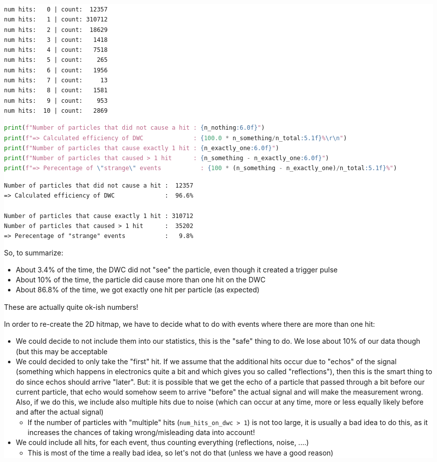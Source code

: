     num hits:   0 | count:  12357
    num hits:   1 | count: 310712
    num hits:   2 | count:  18629
    num hits:   3 | count:   1418
    num hits:   4 | count:   7518
    num hits:   5 | count:    265
    num hits:   6 | count:   1956
    num hits:   7 | count:     13
    num hits:   8 | count:   1581
    num hits:   9 | count:    953
    num hits:  10 | count:   2869



```python
print(f"Number of particles that did not cause a hit : {n_nothing:6.0f}")
print(f"=> Calculated efficiency of DWC              : {100.0 * n_something/n_total:5.1f}%\r\n")
print(f"Number of particles that cause exactly 1 hit : {n_exactly_one:6.0f}")
print(f"Number of particles that caused > 1 hit      : {n_something - n_exactly_one:6.0f}")
print(f"=> Perecentage of \"strange\" events           : {100 * (n_something - n_exactly_one)/n_total:5.1f}%")
```

    Number of particles that did not cause a hit :  12357
    => Calculated efficiency of DWC              :  96.6%
    
    Number of particles that cause exactly 1 hit : 310712
    Number of particles that caused > 1 hit      :  35202
    => Perecentage of "strange" events           :   9.8%


So, to summarize:
- About 3.4% of the time, the DWC did not "see" the particle, even though it created a trigger pulse
- About 10% of the time, the particle did cause more than one hit on the DWC
- About 86.8% of the time, we got exactly one hit per particle (as expected)

These are actually quite ok-ish numbers!

In order to re-create the 2D hitmap, we have to decide what to do with events where there are more than one hit:
- We could decide to not include them into our statistics, this is the "safe" thing to do. We lose about 10% of our data though (but this may be acceptable
- We could decided to only take the "first" hit. If we assume that the additional hits occur due to "echos" of the signal (something which happens in electronics quite a bit and which gives you so called "reflections"), then this is the smart thing to do since echos should arrive "later". But: it is possible that we get the echo of a particle that passed through a bit before our current particle, that echo would somehow seem to arrive "before" the actual signal and will make the measurement wrong. Also, if we do this, we include also multiple hits due to noise (which can occur at any time, more or less equally likely before and after the actual signal)
    - If the number of particles with "multiple" hits (`num_hits_on_dwc > 1`) is not too large, it is usually a bad idea to do this, as it increases the chances of taking wrong/misleading data into account!
- We could include all hits, for each event, thus counting everything (reflections, noise, ....)
    - This is most of the time a really bad idea, so let's not do that (unless we have a good reason)
